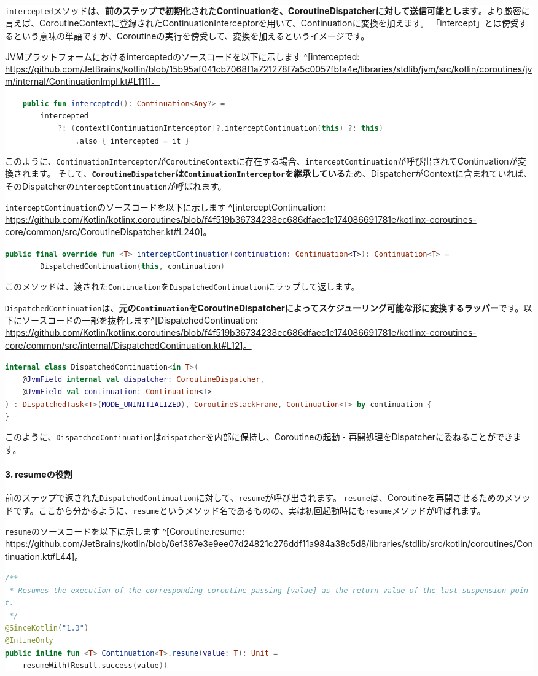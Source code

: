 `intercepted`メソッドは、**前のステップで初期化されたContinuationを、CoroutineDispatcherに対して送信可能とします**。より厳密に言えば、CoroutineContextに登録されたContinuationInterceptorを用いて、Continuationに変換を加えます。
「intercept」とは傍受するという意味の単語ですが、Coroutineの実行を傍受して、変換を加えるというイメージです。

JVMプラットフォームにおけるinterceptedのソースコードを以下に示します ^[intercepted: https://github.com/JetBrains/kotlin/blob/15b95af041cb7068f1a721278f7a5c0057fbfa4e/libraries/stdlib/jvm/src/kotlin/coroutines/jvm/internal/ContinuationImpl.kt#L111]。

```kt
    public fun intercepted(): Continuation<Any?> =
        intercepted
            ?: (context[ContinuationInterceptor]?.interceptContinuation(this) ?: this)
                .also { intercepted = it }
```

このように、`ContinuationInterceptor`が`CoroutineContext`に存在する場合、`interceptContinuation`が呼び出されてContinuationが変換されます。
そして、**`CoroutineDispatcher`は`ContinuationInterceptor`を継承している**ため、DispatcherがContextに含まれていれば、そのDispatcherの`interceptContinuation`が呼ばれます。

`interceptContinuation`のソースコードを以下に示します ^[interceptContinuation: https://github.com/Kotlin/kotlinx.coroutines/blob/f4f519b36734238ec686dfaec1e174086691781e/kotlinx-coroutines-core/common/src/CoroutineDispatcher.kt#L240]。

```kt
public final override fun <T> interceptContinuation(continuation: Continuation<T>): Continuation<T> =
        DispatchedContinuation(this, continuation)
```

このメソッドは、渡された`Continuation`を`DispatchedContinuation`にラップして返します。

`DispatchedContinuation`は、**元の`Continuation`をCoroutineDispatcherによってスケジューリング可能な形に変換するラッパー**です。以下にソースコードの一部を抜粋します^[DispatchedContinuation: https://github.com/Kotlin/kotlinx.coroutines/blob/f4f519b36734238ec686dfaec1e174086691781e/kotlinx-coroutines-core/common/src/internal/DispatchedContinuation.kt#L12]。

```kt
internal class DispatchedContinuation<in T>(
    @JvmField internal val dispatcher: CoroutineDispatcher,
    @JvmField val continuation: Continuation<T>
) : DispatchedTask<T>(MODE_UNINITIALIZED), CoroutineStackFrame, Continuation<T> by continuation {
}
```

このように、`DispatchedContinuation`は`dispatcher`を内部に保持し、Coroutineの起動・再開処理をDispatcherに委ねることができます。

#### 3. resumeの役割

前のステップで返された`DispatchedContinuation`に対して、`resume`が呼び出されます。
`resume`は、Coroutineを再開させるためのメソッドです。ここから分かるように、`resume`というメソッド名であるものの、実は初回起動時にも`resume`メソッドが呼ばれます。

`resume`のソースコードを以下に示します ^[Coroutine.resume: https://github.com/JetBrains/kotlin/blob/6ef387e3e9ee07d24821c276ddf11a984a38c5d8/libraries/stdlib/src/kotlin/coroutines/Continuation.kt#L44]。

```kt
/**
 * Resumes the execution of the corresponding coroutine passing [value] as the return value of the last suspension point.
 */
@SinceKotlin("1.3")
@InlineOnly
public inline fun <T> Continuation<T>.resume(value: T): Unit =
    resumeWith(Result.success(value))
```
